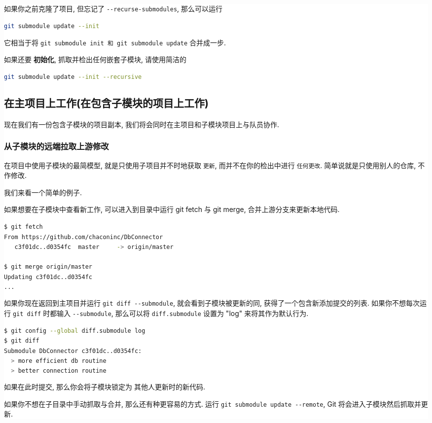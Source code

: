 如果你之前克隆了项目, 但忘记了 `--recurse-submodules`,
那么可以运行

```bash
git submodule update --init
```

它相当于将 `git submodule init 和 git submodule update` 合并成一步.

如果还要 **初始化**, 抓取并检出任何嵌套子模块, 请使用简洁的

```bash
git submodule update --init --recursive
```

## 在主项目上工作(在包含子模块的项目上工作)

现在我们有一份包含子模块的项目副本, 我们将会同时在主项目和子模块项目上与队员协作.

### 从子模块的远端拉取上游修改

在项目中使用子模块的最简模型, 就是只使用子项目并不时地获取 `更新`,
而并不在你的检出中进行 `任何更改`.
简单说就是只使用别人的仓库, 不作修改.

我们来看一个简单的例子.

如果想要在子模块中查看新工作, 可以进入到目录中运行 git fetch 与 git merge,
合并上游分支来更新本地代码.

```bash
$ git fetch
From https://github.com/chaconinc/DbConnector
   c3f01dc..d0354fc  master     -> origin/master

$ git merge origin/master
Updating c3f01dc..d0354fc
...
```

如果你现在返回到主项目并运行 `git diff --submodule`,
就会看到子模块被更新的同, 获得了一个包含新添加提交的列表.
如果你不想每次运行 `git diff` 时都输入 `--submodule`,
那么可以将 `diff.submodule` 设置为 "log" 来将其作为默认行为.

```bash
$ git config --global diff.submodule log
$ git diff
Submodule DbConnector c3f01dc..d0354fc:
  > more efficient db routine
  > better connection routine
```

如果在此时提交, 那么你会将子模块锁定为 其他人更新时的新代码.

如果你不想在子目录中手动抓取与合并, 那么还有种更容易的方式.
运行 `git submodule update --remote`,
Git 将会进入子模块然后抓取并更新.
